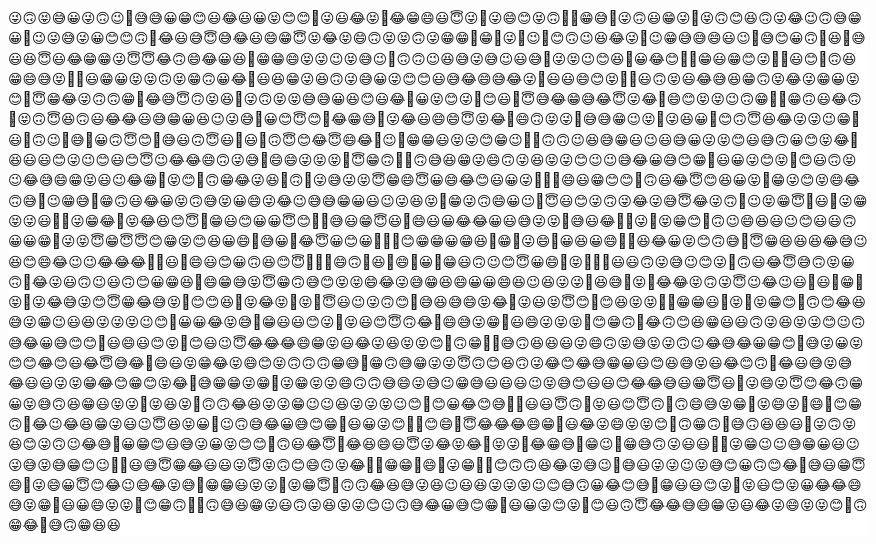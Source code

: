 😜🙃😝😅😀😜🙃😉🤪😅😅😀😁😊😃😂😃😀😝😊😊🤣😜😃😂😝🙂😂😁😄😃😇😜🙂😜😄😊😝🙃🙂🤪😁😅🤪😜🙃😃😁😜🤪😝🙃😊😆🙃😜😂😉🙃😅😁😀🙂😉😜😅😜😀😊😊🙃🤣😂😃😅😇😅😂😃😄😁😇😝😂😝😄🙃😝😝🙃😜😁😁🤪😁🙂😜🤣😉🤪😊🙃😉😆😂😜🤣😉😁😅😅😄😃😉🤪😅😊😀🙃🤪😆🤣😅😃😆😇😃😂😁😁😜😇😇😂🙃😄😂😀😆🙂😁😁😄😝😜😉😝😅😉🤪🙃🙃😉😆😅😜😅😉😃😅🤪😜😝😉😊😆🙂😀😂😊🙂🤣😁😃😁😊😜🤣🤪😃😊🤪🙃😆😁😄😅😝🤣🙂😃😁😀😝😝🙃😝😁🙃😀😂🤣😃😆😁😜😆🙃😜😅😀😜😊😊😃😅😂😄😅😂😜🤣😃😃😄😊😝🤣🤪😃🙃😝😃😂😅😆😁🙃😝😂😜😁😀😝😊🙂😇😁😂😜🙃🙃😁🤣😂😅😇🙃😝😆🤪😜🙃😝😝😅😅😀😆😊😃😂🤣😀😝😊😜🙂😊😃🙂😇😅😂😁😅😂😇😜😂🤪😄😊😝😝😉🙃😁🤣🤪😁🙃😃😂🙃🤪😝🙃😇😆🙃😃😂😂😃😅😁😀😆😉😜😅🤪😀😊😇😊🤣😂😁😅🙂😜😂😃😄😄😇😝😂🤪😄🙃😝😜🙂😅😅😁😉😝🙂😜😆😀🤪😊🙃😇😆😂😜😜😉😁🙂😃🤣🙃😉🤪😅🤪😀🙃😇😊🤣😅😃🙃😇😃🙂😃🙂🙃😇😊😂😇😄😂🤪😉🙂😁😁😃😝😜😊😁😉🙂🤪🙃🙃😉😆😅😁😃😉😃😅😀😜😝😊😃😅🙃😀😊😝😂🤣😆😃😃😊😜😉😊😃😊😇😉😂😂😄🙃😜😅🙂😄😄😜😝😝🙂😇😁🙃🤪🙂🙃😅😆😁😜😄🙃😜😆😝😜😊😉😉😅😂😀😅😊😁🤣😃😀😜😊😝🤣😊😃🙃😝😉😂😅😄😁😝😃😉😂😁🙂😝😊🙂🙃😁😂😜😆🙂🙃🤪😜😅😜😝😇😁😄😇😀😄😂😊😃😀😜🙂🤪🤣😄😃😁😊😊🤣🙃😃😂😇😊😆😀😝🤪😁😜😊😝😄😂🙃😅🙂😉😁😅🤪😁🙃😃😂😀😝🙃😅😝😀😄😜😂😉😅😅😁😀😃😉😜😆😝🤣😁😜🙃😄😀😉🤪😇😃😊😜🙃😜😂😜😅😇😂😜🙃🤣😉😝😁😇🤪😃🙂😜😁😝😜😃🙂🙂😜😁😂🤣😝😂😆😊😇🤪😁😃😊😀😀😇😊🤪🤣😅😃😁😇😃🙂😄😃😀😂😂😀😃😅😜😝🤪😅😃😂🤪🤪😜🙂😝😁😊🤪🙃😉😄😆😃😉😊😃😃🙃😀😀😁🤣😜😝😇😁😇😇😊😁😝😊😆😀😄🙂😅😀🙂😂😇😀😊😀🤪🤪🤪😊😁😁😀😁😆🤣😁🙂😜😄🤣😀😆😀😄🤪🤪😆😂😀😝😊🙃😅🤪😇😁😆😆😆😂😅😉😆😊😄😂😉😉😂😂😂🤪🤪😃🤪😄😃😊😀🙃😆😊😇🤪🤪🙂😄🙃🤪😆🙂😄🙂😀🙂😁😃🙃😉😊😇😀😄🤣😝🤣🤪🤣😃😃🙃😜😅😉😊😜🤣🙃😃😂😇😅🙃😝😀🙃🙂😂😜😃🙃😉😃🙃😊😀😁😆🤪😄😁😅😝😇😁🙃😅😊😝😝😄😂😜😅😁😆😄😀😀😄😆😉😆😜😜🙂😆😅🙂😝🙂😂😂😝🙃😜😇😉😂😉😃🙂😃🤣😁🤪😝🤣😜😂😅😜😊😇😁😂😅😝🙂😊😊😆🤪😝😂😝🤪😝🙂😇😃😉😜🙃😊🤣😅😆😅😄😝😂🤣😜😃😝😇😊🙂😊😆😝😝🤣🙂😁😁😃🤪😝🙂😝😁😊🤪🙃😊😂😆😅😜😁😉😃😆😜😜😝😉😊🤣😀😀😂😝😅🤣😁😃😃😊😜🤣😝😃😊😇🙃😂🙂😄😅😜😁🙂😃😄😜😝😝🙂😊😁🙃🤪😂🙃😊😆😁😃😃🙃😜😆😝😜😊😉🙃😅😂😀😅😊😊🤣😃😄😃😊😝🤣😊😃😉😇😂😂😂😄😁😝😃😂😜😆😝😝😊🙂🙃😁🙂🤪😅🙃😆😆😃😜😄🙃😝😅😝😜🙃😉😂😅😂😀😁😊🤪😅😜😀😝😊😊😂😊😃😂😇😅😂🤣😄😃😝😁😂😝😄😊😝🙃🙃🙃😁😅🤪😁🙃😅😁😜😜😇🙃😊😆🙃😜😂😊😂😅😁😀😃😊😆😅😝😃😂😊🙃🤣😂😃😅😝😅😂😃😃😜😝😁😂😊😁😊😝😂🙂😅😁😁😜😁🙂😜😁😝😜😄🙃🙃😅😄😜😅😉😁😅😃😃😃😉😝😅😊😃😃😊😂😂😅😃😁😇😃🤣😜😄😜😇😊😂🙃😁😀😝😅🙃😆😁😃😝😜🙂😝😆😝🤪🙃🙃😂😆😜😜😁😉😉😆😜😜😝😉😊🤣😊😀😂😊😅🤣🤪😃😃😇🙃🤣😝😃😊😇🙃🙂🙃😄😅😝😁🙂😝😄😜🤪😄🙂😊😁🙃🤪😂😉😂😆😁😜😃😉😇😆😝😀🤪😉🙃😅😂😀😅😊😁🤣😃😀😜😊🤪🤣😊😄🤣😇😂😂😂😄😁🤪😃😂😜😄😝😝😊🙂🙃😁🙃🤪😅🙃😆😆😃🤪😜🙃😝😆😊😜🙃😉😂😅🤣😀😁😊😃😅😜😀😝😊😊🤣🙃😃😂😇🤣😂😆😄😃😇😜😂😝😂🙂😝😜🙂😂😁😅🤪😁😉🙂😁😅🙃😜😃😃🙂🙂😜😁😉😉😅😁😀😃😉😜😅😝😅😁😊😉🤣🙂😃😅😇😁😂😃😃😜😇😝🙃😊😄🙃😝😂🙂🤣😁😁🤪😄🙂😜😁🤪🤪😊🙃🙃😆😂😜😅😉🤣😅😃😜😜😉😝😅😊😀🙃😊😂🤣😅😃😁😇😄🤣😜😄😀😇😊😂😉😄😂😝😅🙂😁😁😃😝😜🙂😝😁😇🤪🙃🙃😂😆😅😜😆😉😃😆😜😜😝😉😊😅🙃😀😂😊😅🤣😁😃😃😊😜🤣😝😃😊😝😀😂😂😄😅😝😁🙂😃😀😄😝😝🙂😊😁🙃🤪🙂🙃😅😆😁😜😃🙃😜😆😝😜😊😉🙃😅😂😀😅😊😁🤣😃😀😜😊😝🤣😊😃🙃😇😂😂😅😄😁😝😃😂😜😄😝😝😊🙂🙃😁😂🤪😅🙃😁😆😆